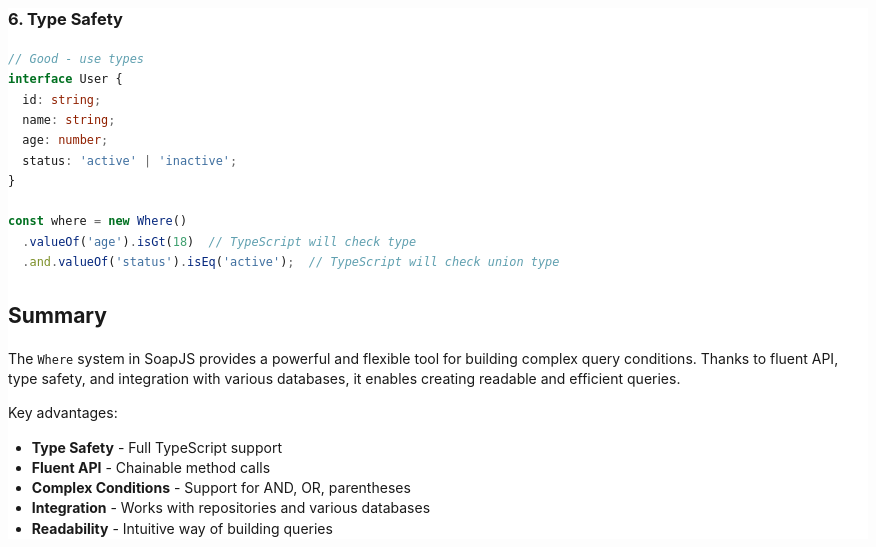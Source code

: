 ### 6. Type Safety

```typescript
// Good - use types
interface User {
  id: string;
  name: string;
  age: number;
  status: 'active' | 'inactive';
}

const where = new Where()
  .valueOf('age').isGt(18)  // TypeScript will check type
  .and.valueOf('status').isEq('active');  // TypeScript will check union type
```

## Summary

The `Where` system in SoapJS provides a powerful and flexible tool for building complex query conditions. Thanks to fluent API, type safety, and integration with various databases, it enables creating readable and efficient queries.

Key advantages:
- **Type Safety** - Full TypeScript support
- **Fluent API** - Chainable method calls
- **Complex Conditions** - Support for AND, OR, parentheses
- **Integration** - Works with repositories and various databases
- **Readability** - Intuitive way of building queries 